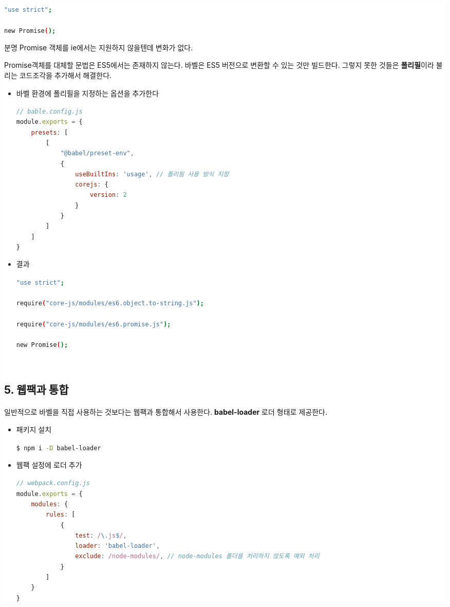 ```bash
"use strict";

new Promise();
```

분명 Promise 객체를 ie에서는 지원하지 않을텐데 변화가 없다.

Promise객체를 대체할 문법은 ES5에서는 존재하지 않는다. 바벨은 ES5 버전으로 변환할 수 있는 것만 빌드한다. 그렇지 못한 것들은 **폴리필**이라 불리는 코드조각을 추가해서 해결한다.

- 바벨 환경에 폴리필을 지정하는 옵션을 추가한다

  ```javascript
  // bable.config.js
  module.exports = {
      presets: [
          [
              "@babel/preset-env",
              {
                  useBuiltIns: 'usage', // 폴리필 사용 방식 지정
                  corejs: {
                      version: 2
                  }
              }
          ]
      ]
  }
  ```

- 결과

  ```bash
  "use strict";
  
  require("core-js/modules/es6.object.to-string.js");
  
  require("core-js/modules/es6.promise.js");
  
  new Promise();
  ```

<br>

## 5. 웹팩과 통합

일반적으로 바벨을 직접 사용하는 것보다는 웹팩과 통합해서 사용한다. **babel-loader** 로더 형태로 제공한다.

- 패키지 설치

  ```bash
  $ npm i -D babel-loader
  ```

- 웹팩 설정에 로더 추가

  ```javascript
  // webpack.config.js
  module.exports = {
      modules: {
          rules: [
              {
                  test: /\.js$/,
                  loader: 'babel-loader',
                  exclude: /node-modules/, // node-modules 폴더를 처리하지 않도록 예외 처리
              }
          ]
      }
  }
  ```
